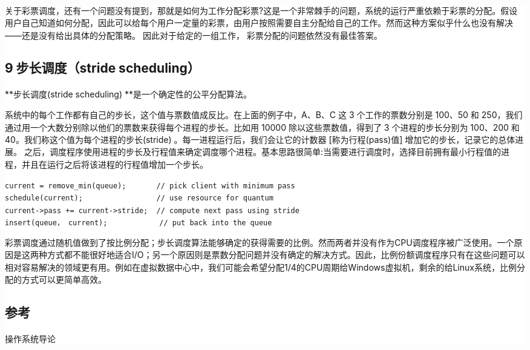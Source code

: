 关于彩票调度，还有一个问题没有提到，那就是如何为工作分配彩票?这是一个非常棘手的问题，系统的运行严重依赖于彩票的分配。假设用户自己知道如何分配，因此可以给每个用户一定量的彩票，由用户按照需要自主分配给自己的工作。然而这种方案似乎什么也没有解决——还是没有给出具体的分配策略。 因此对于给定的一组工作， 彩票分配的问题依然没有最佳答案。

## 9 步长调度（stride scheduling） ##

**步长调度(stride scheduling) **是一个确定性的公平分配算法。

系统中的每个工作都有自己的步长，这个值与票数值成反比。在上面的例子中，A、B、C 这 3 个工作的票数分别是 100、50 和 250，我们通过用一个大数分别除以他们的票数来获得每个进程的步长。比如用 10000 除以这些票数值，得到了 3 个进程的步长分别为 100、200 和 40。我们称这个值为每个进程的步长(stride) 。每一进程运行后，我们会让它的计数器 [称为行程(pass)值] 增加它的步长，记录它的总体进展。 之后，调度程序使用进程的步长及行程值来确定调度哪个进程。基本思路很简单:当需要进行调度时，选择目前拥有最小行程值的进程，并且在运行之后将该进程的行程值增加一个步长。

```
current = remove_min(queue);       // pick client with minimum pass 
schedule(current);                 // use resource for quantum 
current->pass += current->stride;  // compute next pass using stride 
insert(queue， current);            // put back into the queue
```

彩票调度通过随机值做到了按比例分配；步长调度算法能够确定的获得需要的比例。然而两者并没有作为CPU调度程序被广泛使用。一个原因是这两种方式都不能很好地适合I/O；另一个原因则是票数分配问题并没有确定的解决方式。因此，比例份额调度程序只有在这些问题可以相对容易解决的领域更有用。例如在虚拟数据中心中，我们可能会希望分配1/4的CPU周期给Windows虚拟机，剩余的给Linux系统，比例分配的方式可以更简单高效。

## 参考 ##

操作系统导论
